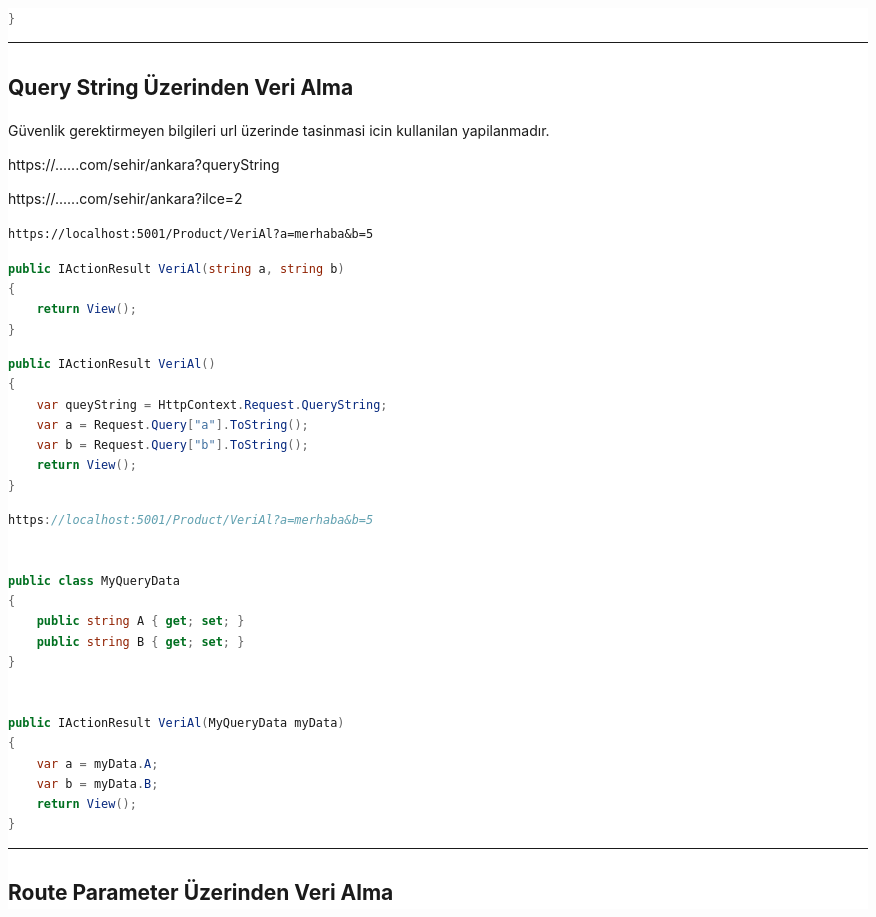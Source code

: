 ```c#
}

```
---

## Query String Üzerinden Veri Alma
Güvenlik gerektirmeyen bilgileri url üzerinde tasinmasi icin kullanilan yapilanmadır.

https://......com/sehir/ankara?queryString

https://......com/sehir/ankara?ilce=2


```
https://localhost:5001/Product/VeriAl?a=merhaba&b=5
```
```c#
public IActionResult VeriAl(string a, string b)
{
    return View();
}
```
```c#
public IActionResult VeriAl()
{
    var queyString = HttpContext.Request.QueryString;
    var a = Request.Query["a"].ToString();
    var b = Request.Query["b"].ToString();
    return View();
}
```


```c#
https://localhost:5001/Product/VeriAl?a=merhaba&b=5


public class MyQueryData
{
    public string A { get; set; }
    public string B { get; set; }
}

 
public IActionResult VeriAl(MyQueryData myData)
{
    var a = myData.A;
    var b = myData.B;
    return View();
}
```
---

## Route Parameter Üzerinden Veri Alma
